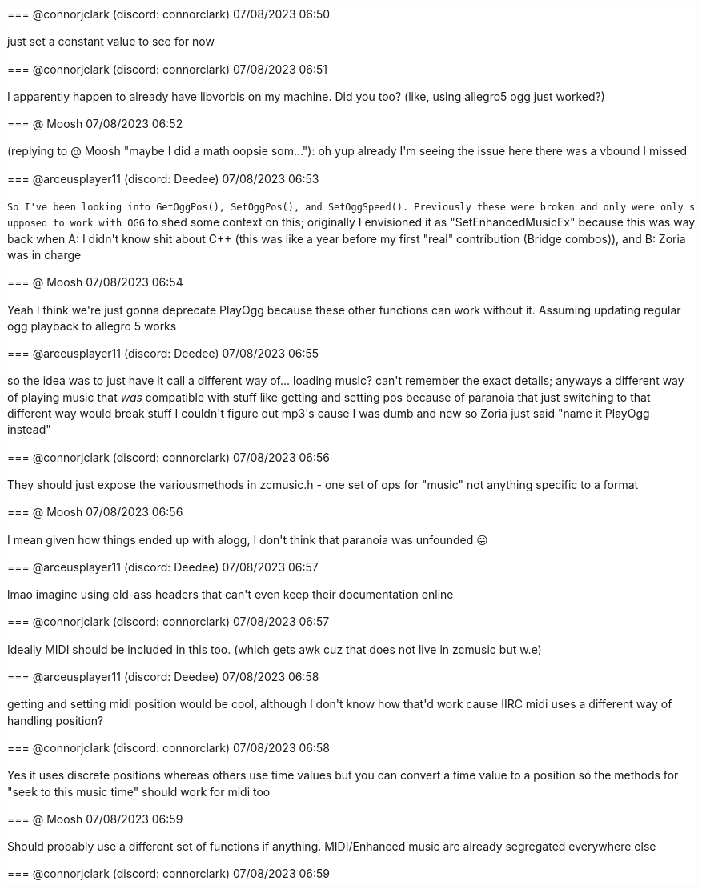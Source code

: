 === @connorjclark (discord: connorclark) 07/08/2023 06:50

just set a constant value to see for now

=== @connorjclark (discord: connorclark) 07/08/2023 06:51

I apparently happen to already have libvorbis on my machine.
Did you too?
(like, using allegro5 ogg just worked?)

=== @ Moosh 07/08/2023 06:52

(replying to @ Moosh "maybe I did a math oopsie som…"): oh yup already I'm seeing the issue here
there was a vbound I missed

=== @arceusplayer11 (discord: Deedee) 07/08/2023 06:53

```So I've been looking into GetOggPos(), SetOggPos(), and SetOggSpeed(). Previously these were broken and only were only supposed to work with OGG``` to shed some context on this; originally I envisioned it as "SetEnhancedMusicEx" because this was way back when A: I didn't know shit about C++ (this was like a year before my first "real" contribution (Bridge combos)), and B: Zoria was in charge

=== @ Moosh 07/08/2023 06:54

Yeah I think we're just gonna deprecate PlayOgg because these other functions can work without it. Assuming updating regular ogg playback to allegro 5 works

=== @arceusplayer11 (discord: Deedee) 07/08/2023 06:55

so the idea was to just have it call a different way of... loading music? can't remember the exact details; anyways a different way of playing music that *was* compatible with stuff like getting and setting pos because of paranoia that just switching to that different way would break stuff
I couldn't figure out mp3's cause I was dumb and new so Zoria just said "name it PlayOgg instead"

=== @connorjclark (discord: connorclark) 07/08/2023 06:56

They should just expose the variousmethods in zcmusic.h - one set of ops for "music" not anything specific to a format

=== @ Moosh 07/08/2023 06:56

I mean given how things ended up with alogg, I don't think that paranoia was unfounded 😛

=== @arceusplayer11 (discord: Deedee) 07/08/2023 06:57

lmao imagine using old-ass headers that can't even keep their documentation online

=== @connorjclark (discord: connorclark) 07/08/2023 06:57

Ideally MIDI should be included in this too.
(which gets awk cuz that does not live in zcmusic but w.e)

=== @arceusplayer11 (discord: Deedee) 07/08/2023 06:58

getting and setting midi position would be cool, although I don't know how that'd work cause IIRC midi uses a different way of handling position?

=== @connorjclark (discord: connorclark) 07/08/2023 06:58

Yes it uses discrete positions whereas others use time values
but you can convert a time value to a position
so the methods for "seek to this music time" should work for midi too

=== @ Moosh 07/08/2023 06:59

Should probably use a different set of functions if anything. MIDI/Enhanced music are already segregated everywhere else

=== @connorjclark (discord: connorclark) 07/08/2023 06:59

```